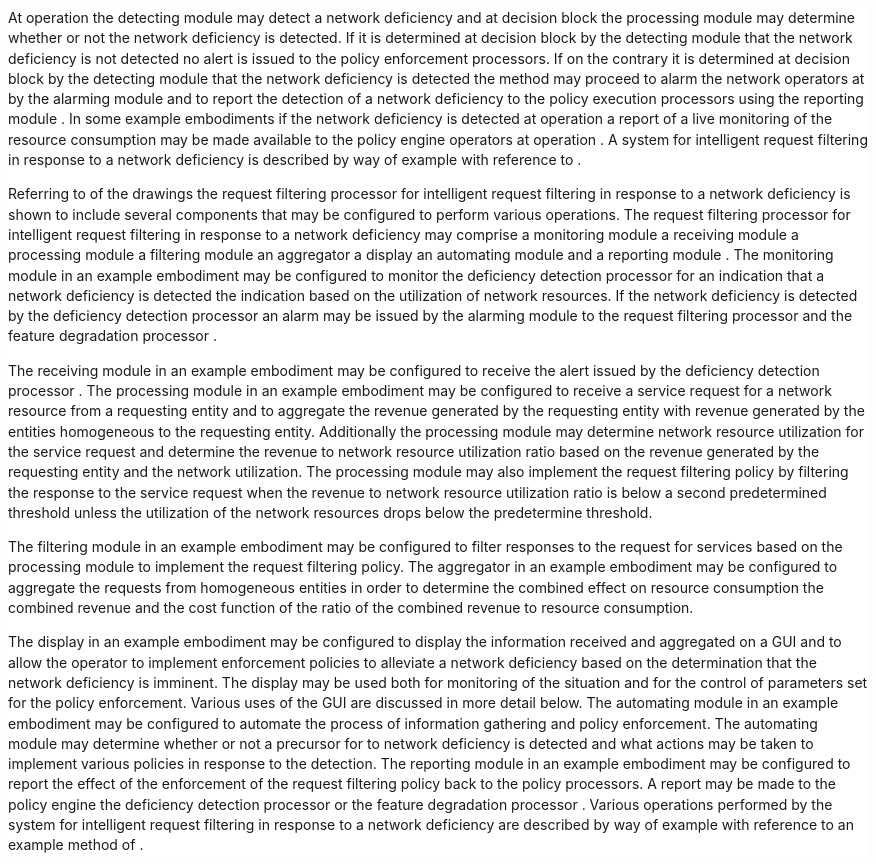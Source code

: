 At operation the detecting module may detect a network deficiency and at decision block the processing module may determine whether or not the network deficiency is detected. If it is determined at decision block by the detecting module that the network deficiency is not detected no alert is issued to the policy enforcement processors. If on the contrary it is determined at decision block by the detecting module that the network deficiency is detected the method may proceed to alarm the network operators at by the alarming module and to report the detection of a network deficiency to the policy execution processors using the reporting module . In some example embodiments if the network deficiency is detected at operation a report of a live monitoring of the resource consumption may be made available to the policy engine operators at operation . A system for intelligent request filtering in response to a network deficiency is described by way of example with reference to .

Referring to of the drawings the request filtering processor for intelligent request filtering in response to a network deficiency is shown to include several components that may be configured to perform various operations. The request filtering processor for intelligent request filtering in response to a network deficiency may comprise a monitoring module a receiving module a processing module a filtering module an aggregator a display an automating module and a reporting module . The monitoring module in an example embodiment may be configured to monitor the deficiency detection processor for an indication that a network deficiency is detected the indication based on the utilization of network resources. If the network deficiency is detected by the deficiency detection processor an alarm may be issued by the alarming module to the request filtering processor and the feature degradation processor .

The receiving module in an example embodiment may be configured to receive the alert issued by the deficiency detection processor . The processing module in an example embodiment may be configured to receive a service request for a network resource from a requesting entity and to aggregate the revenue generated by the requesting entity with revenue generated by the entities homogeneous to the requesting entity. Additionally the processing module may determine network resource utilization for the service request and determine the revenue to network resource utilization ratio based on the revenue generated by the requesting entity and the network utilization. The processing module may also implement the request filtering policy by filtering the response to the service request when the revenue to network resource utilization ratio is below a second predetermined threshold unless the utilization of the network resources drops below the predetermine threshold.

The filtering module in an example embodiment may be configured to filter responses to the request for services based on the processing module to implement the request filtering policy. The aggregator in an example embodiment may be configured to aggregate the requests from homogeneous entities in order to determine the combined effect on resource consumption the combined revenue and the cost function of the ratio of the combined revenue to resource consumption.

The display in an example embodiment may be configured to display the information received and aggregated on a GUI and to allow the operator to implement enforcement policies to alleviate a network deficiency based on the determination that the network deficiency is imminent. The display may be used both for monitoring of the situation and for the control of parameters set for the policy enforcement. Various uses of the GUI are discussed in more detail below. The automating module in an example embodiment may be configured to automate the process of information gathering and policy enforcement. The automating module may determine whether or not a precursor for to network deficiency is detected and what actions may be taken to implement various policies in response to the detection. The reporting module in an example embodiment may be configured to report the effect of the enforcement of the request filtering policy back to the policy processors. A report may be made to the policy engine the deficiency detection processor or the feature degradation processor . Various operations performed by the system for intelligent request filtering in response to a network deficiency are described by way of example with reference to an example method of .
